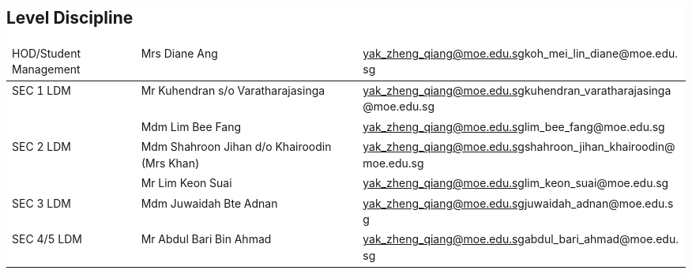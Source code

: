 
Level Discipline 
-----------------

<table>
<thead>
  <tr>
    <td>HOD/Student Management  </td>
    <td>Mrs Diane Ang </td>
    <td><a href="mailto:yak_zheng_qiang@moe.edu.sg">yak_zheng_qiang@moe.edu.sg</a>koh_mei_lin_diane@moe.edu.sg</td>
  </tr>
</thead>
<tbody>
  <tr>
    <td rowspan="2">SEC 1 LDM</td>
    <td>Mr Kuhendran s/o Varatharajasinga</td>
    <td><a href="mailto:yak_zheng_qiang@moe.edu.sg">yak_zheng_qiang@moe.edu.sg</a>kuhendran_varatharajasinga@moe.edu.sg</td>
  </tr>
  <tr>
    <td>Mdm Lim Bee Fang</td>
    <td><a href="mailto:yak_zheng_qiang@moe.edu.sg">yak_zheng_qiang@moe.edu.sg</a>lim_bee_fang@moe.edu.sg</td>
  </tr>
  <tr>
    <td rowspan="2">SEC 2 LDM</td>
    <td>Mdm Shahroon Jihan d/o Khairoodin (Mrs Khan) </td>
    <td><a href="mailto:yak_zheng_qiang@moe.edu.sg">yak_zheng_qiang@moe.edu.sg</a>shahroon_jihan_khairoodin@moe.edu.sg</td>
  </tr>
  <tr>
    <td>Mr Lim Keon Suai </td>
    <td><a href="mailto:yak_zheng_qiang@moe.edu.sg">yak_zheng_qiang@moe.edu.sg</a>lim_keon_suai@moe.edu.sg</td>
  </tr>
  <tr>
    <td>SEC 3 LDM</td>
    <td>Mdm Juwaidah Bte Adnan </td>
    <td><a href="mailto:yak_zheng_qiang@moe.edu.sg">yak_zheng_qiang@moe.edu.sg</a>juwaidah_adnan@moe.edu.sg</td>
  </tr>
  <tr>
    <td>SEC 4/5 LDM</td>
    <td>Mr Abdul Bari Bin Ahmad </td>
    <td><a href="mailto:yak_zheng_qiang@moe.edu.sg">yak_zheng_qiang@moe.edu.sg</a>abdul_bari_ahmad@moe.edu.sg</td>
  </tr>
</tbody>
</table>